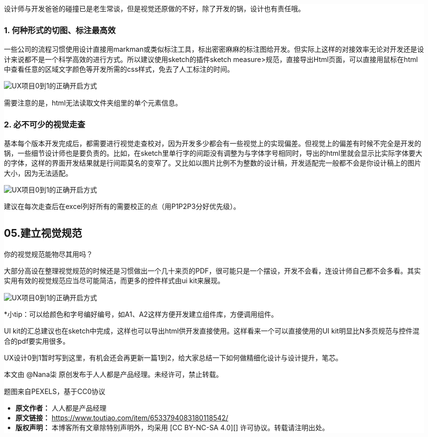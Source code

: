 设计师与开发爸爸的碰撞已是老生常谈，但是视觉还原做的不好，除了开发的锅，设计也有责任哦。

### 1. 何种形式的切图、标注最高效 ###

一些公司的流程习惯使用设计直接用markman或类似标注工具，标出密密麻麻的标注图给开发。但实际上这样的对接效率无论对开发还是设计来说都不是一个科学高效的进行方式。所以建议使用sketch的插件sketch measure>规范，直接导出Html页面，可以直接用鼠标在html中查看任意的区域文字颜色等开发所需的css样式，免去了人工标注的时间。

![UX项目0到1的正确开启方式][UX_0_1 15]

需要注意的是，html无法读取文件夹组里的单个元素信息。

### 2. 必不可少的视觉走查 ###

基本每个版本开发完成后，都需要进行视觉走查校对，因为开发多少都会有一些视觉上的实现偏差。但视觉上的偏差有时候不完全是开发的锅，一些细节设计师也是要负责的。比如，在sketch里单行字的间距没有调整为与字体字号相同时，导出的html里就会显示比实际字体要大的字体，这样的界面开发结果就是行间距莫名的变窄了。又比如以图片比例不为整数的设计稿，开发适配完一般都不会是你设计稿上的图片大小，因为无法适配。

![UX项目0到1的正确开启方式][UX_0_1 16]

建议在每次走查后在excel列好所有的需要校正的点（用P1P2P3分好优先级）。

## 05.建立视觉规范 ##

你的视觉规范能物尽其用吗？

大部分高设在整理视觉规范的时候还是习惯做出一个几十来页的PDF，很可能只是一个摆设，开发不会看，连设计师自己都不会多看。其实实用有效的视觉规范应当尽可能简洁，而更多的控件样式由ui kit来展现。

![UX项目0到1的正确开启方式][UX_0_1 17]

\*小tip：可以给颜色和字号编好编号，如A1、A2这样方便开发建立组件库，方便调用组件。

UI kit的汇总建议也在sketch中完成，这样也可以导出html供开发直接使用。这样看来一个可以直接使用的UI kit明显比N多页规范与控件混合的pdf要实用很多。

UX设计0到1暂时写到这里，有机会还会再更新一篇1到2，给大家总结一下如何做精细化设计与设计提升，笔芯。

本文由 @Nana柒 原创发布于人人都是产品经理。未经许可，禁止转载。

题图来自PEXELS，基于CC0协议


[UX_0_1]: static/resources/crawler/3YMZ-Q3RE-6NQB.jpg
[UX_0_1 1]: static/resources/crawler/JEIY-ZBBI-EI7B.jpg
[UX_0_1 2]: static/resources/crawler/UMVU-RNNV-FQIF.jpg
[UX_0_1 3]: static/resources/crawler/V2MB-IRVB-QAZQ.jpg
[UX_0_1 4]: static/resources/crawler/VIB7-RJAY-EUVB.jpg
[UX_0_1 5]: static/resources/crawler/BEUV-NNFM-BZQI.jpg
[UX_0_1 6]: static/resources/crawler/QVJB-ZZNV-JN2Q.jpg
[UX_0_1 7]: http://p3.pstatp.com/large/6ec8000aebd6337cfc0d
[UX_0_1 8]: static/resources/crawler/2EFI-BA6J-JYNV.jpg
[UX_0_1 9]: static/resources/crawler/Z3IQ-FUBJ-NYYF.jpg
[UX_0_1 10]: static/resources/crawler/NAJB-2EMY-Z2MV.jpg
[UX_0_1 11]: static/resources/crawler/BVM2-UFAI-IZQ3.jpg
[UX_0_1 12]: static/resources/crawler/2AVV-F3JI-AMRM.jpg
[UX_0_1 13]: static/resources/crawler/AAVY-EZJ3-U67F.jpg
[UX_0_1 14]: static/resources/crawler/AZFR-BAYU-Z67N.jpg
[UX_0_1 15]: static/resources/crawler/BF3A-ZNEF-Z3MA.jpg
[UX_0_1 16]: static/resources/crawler/R6VF-AFQA-NEFM.jpg
[UX_0_1 17]: static/resources/crawler/YI2A-IQJA-3YMR.jpg
 *  **原文作者：** 人人都是产品经理
 *  **原文链接：** https://www.toutiao.com/item/6533794083180118542/
 *  **版权声明：** 本博客所有文章除特别声明外，均采用 [CC BY-NC-SA 4.0][] 许可协议。转载请注明出处。
